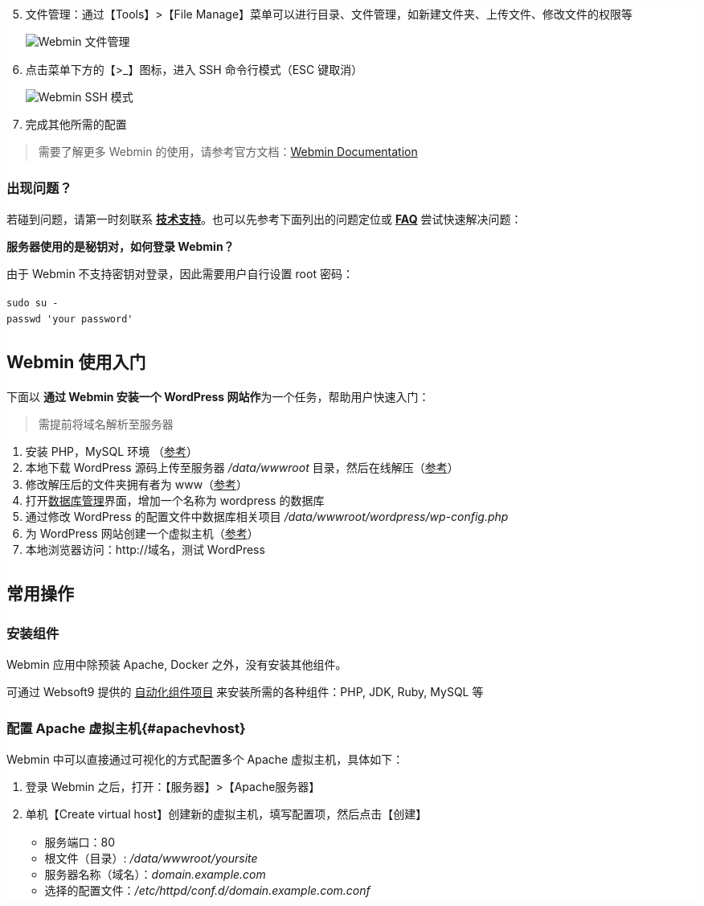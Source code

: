 5. 文件管理：通过【Tools】>【File Manage】菜单可以进行目录、文件管理，如新建文件夹、上传文件、修改文件的权限等

   ![Webmin 文件管理](https://libs.websoft9.com/Websoft9/DocsPicture/zh/webmin/webmin-file-websoft9.png)

6. 点击菜单下方的【>_】图标，进入 SSH 命令行模式（ESC 键取消）

   ![Webmin SSH 模式](https://libs.websoft9.com/Websoft9/DocsPicture/zh/webmin/webmin-sshcli-websoft9.png)

7. 完成其他所需的配置

> 需要了解更多 Webmin 的使用，请参考官方文档：[Webmin Documentation](http://doxfer.webmin.com/Webmin/Main_Page)

### 出现问题？

若碰到问题，请第一时刻联系 **[技术支持](./helpdesk)**。也可以先参考下面列出的问题定位或  **[FAQ](./faq#setup)** 尝试快速解决问题：

**服务器使用的是秘钥对，如何登录 Webmin？**   

由于 Webmin 不支持密钥对登录，因此需要用户自行设置 root 密码：
```
sudo su -
passwd 'your password'
```

## Webmin 使用入门

下面以 **通过 Webmin 安装一个 WordPress 网站作**为一个任务，帮助用户快速入门：  

> 需提前将域名解析至服务器

1. 安装 PHP，MySQL 环境 （[参考](./ansible#installrole)）
2. 本地下载 WordPress 源码上传至服务器 */data/wwwroot* 目录，然后在线解压（[参考](#file)）
3. 修改解压后的文件夹拥有者为 www（[参考](#file)）
4. 打开[数据库管理](#db)界面，增加一个名称为 wordpress 的数据库
5. 通过修改 WordPress 的配置文件中数据库相关项目 */data/wwwroot/wordpress/wp-config.php*  
6. 为 WordPress 网站创建一个虚拟主机（[参考](#apachevhost)）
7. 本地浏览器访问：http://域名，测试 WordPress

## 常用操作

### 安装组件

Webmin 应用中除预装 Apache, Docker 之外，没有安装其他组件。 

可通过 Websoft9 提供的 [自动化组件项目](./ansible#installrole) 来安装所需的各种组件：PHP, JDK, Ruby, MySQL 等


### 配置 Apache 虚拟主机{#apachevhost}

Webmin 中可以直接通过可视化的方式配置多个 Apache 虚拟主机，具体如下：  

1. 登录 Webmin 之后，打开：【服务器】>【Apache服务器】

2. 单机【Create virtual host】创建新的虚拟主机，填写配置项，然后点击【创建】

   * 服务端口：80
   * 根文件（目录）: */data/wwwroot/yoursite* 
   * 服务器名称（域名）：*domain.example.com*
   * 选择的配置文件：*/etc/httpd/conf.d/domain.example.com.conf*

